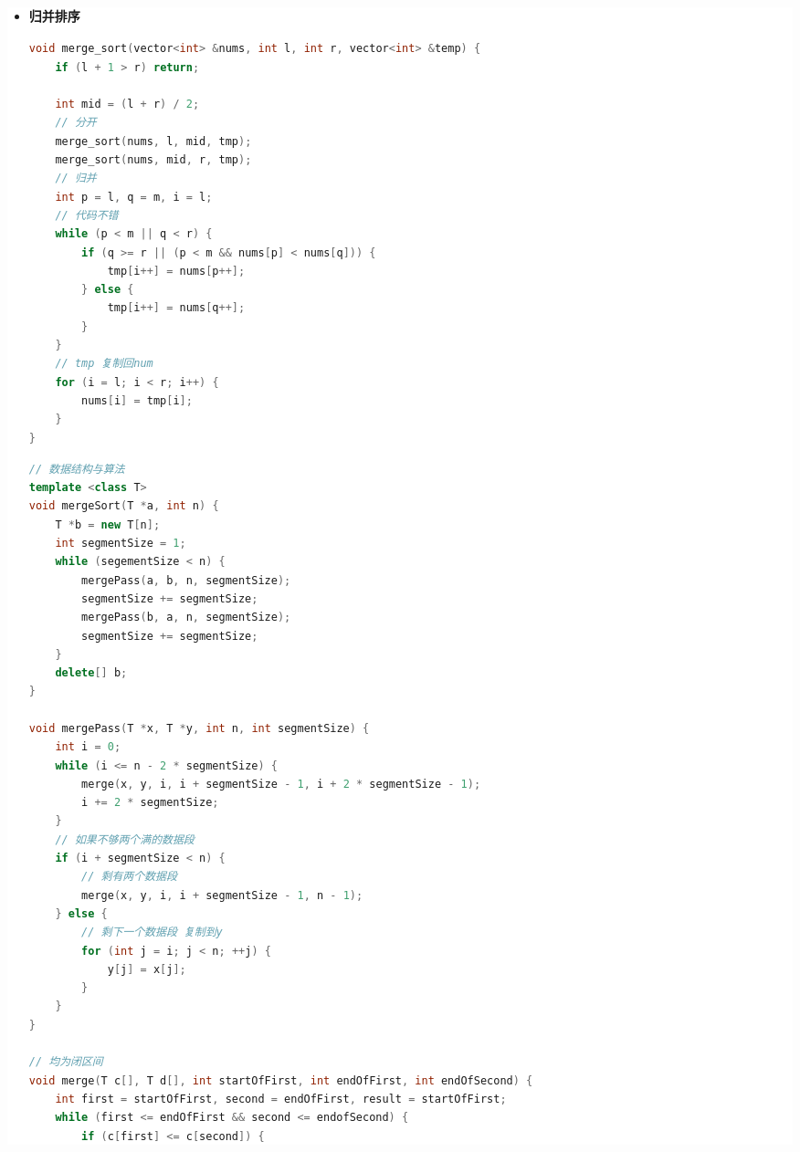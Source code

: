 + **归并排序**

  ```c++
  void merge_sort(vector<int> &nums, int l, int r, vector<int> &temp) {
      if (l + 1 > r) return;
      
      int mid = (l + r) / 2;
      // 分开
      merge_sort(nums, l, mid, tmp);
      merge_sort(nums, mid, r, tmp);
      // 归并
      int p = l, q = m, i = l;
      // 代码不错
      while (p < m || q < r) {
          if (q >= r || (p < m && nums[p] < nums[q])) {
              tmp[i++] = nums[p++];
          } else {
              tmp[i++] = nums[q++];
          }
      }
      // tmp 复制回num
      for (i = l; i < r; i++) {
          nums[i] = tmp[i];
      }
  }
  ```

  ```c++
  // 数据结构与算法
  template <class T>
  void mergeSort(T *a, int n) {
      T *b = new T[n];
      int segmentSize = 1;
      while (segementSize < n) {
          mergePass(a, b, n, segmentSize);
          segmentSize += segmentSize;
          mergePass(b, a, n, segmentSize);
          segmentSize += segmentSize; 
      }
      delete[] b;
  }
  
  void mergePass(T *x, T *y, int n, int segmentSize) {
      int i = 0;
      while (i <= n - 2 * segmentSize) {
          merge(x, y, i, i + segmentSize - 1, i + 2 * segmentSize - 1);
          i += 2 * segmentSize;
      }
      // 如果不够两个满的数据段
      if (i + segmentSize < n) {
          // 剩有两个数据段
          merge(x, y, i, i + segmentSize - 1, n - 1);
      } else {
          // 剩下一个数据段 复制到y
          for (int j = i; j < n; ++j) {
              y[j] = x[j];
          }
      }
  }
  
  // 均为闭区间
  void merge(T c[], T d[], int startOfFirst, int endOfFirst, int endOfSecond) {
      int first = startOfFirst, second = endOfFirst, result = startOfFirst;
      while (first <= endOfFirst && second <= endofSecond) {
          if (c[first] <= c[second]) {
  ```